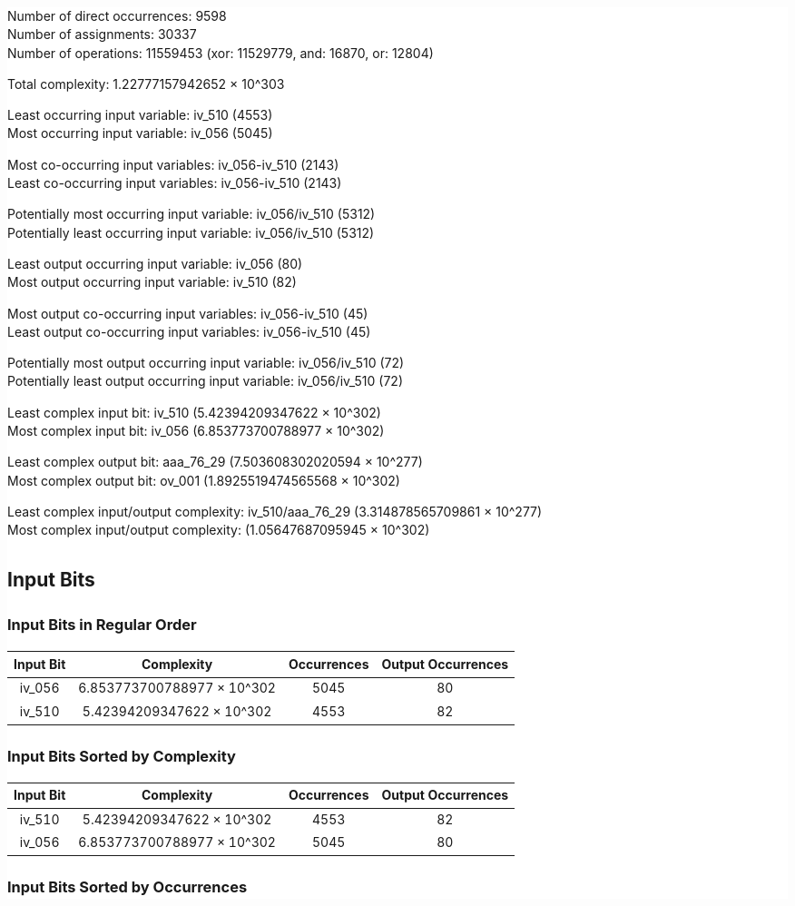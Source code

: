 Number of direct occurrences: 9598  
Number of assignments: 30337  
Number of operations: 11559453
(xor: 11529779,
and: 16870,
or: 12804)

Total complexity: 1.22777157942652 × 10^303

Least occurring input variable: iv_510 (4553)  
Most occurring input variable: iv_056 (5045)

Most co-occurring input variables: iv_056-iv_510 (2143)  
Least co-occurring input variables: iv_056-iv_510 (2143)

Potentially most occurring input variable: iv_056/iv_510 (5312)  
Potentially least occurring input variable: iv_056/iv_510 (5312)

Least output occurring input variable: iv_056 (80)  
Most output occurring input variable: iv_510 (82)

Most output co-occurring input variables: iv_056-iv_510 (45)  
Least output co-occurring input variables: iv_056-iv_510 (45)

Potentially most output occurring input variable: iv_056/iv_510 (72)  
Potentially least output occurring input variable: iv_056/iv_510 (72)

Least complex input bit: iv_510 (5.42394209347622 × 10^302)  
Most complex input bit: iv_056 (6.853773700788977 × 10^302)

Least complex output bit: aaa_76_29 (7.503608302020594 × 10^277)  
Most complex output bit: ov_001 (1.8925519474565568 × 10^302)

Least complex input/output complexity: iv_510/aaa_76_29 (3.314878565709861 × 10^277)  
Most complex input/output complexity:  (1.05647687095945 × 10^302)

## Input Bits

### Input Bits in Regular Order

| Input Bit | Complexity | Occurrences | Output Occurrences |
|:---------:|:----------:|:-----------:|:------------------:|
| iv_056 | 6.853773700788977 × 10^302 | 5045 | 80 |
| iv_510 | 5.42394209347622 × 10^302 | 4553 | 82 |

### Input Bits Sorted by Complexity

| Input Bit | Complexity | Occurrences | Output Occurrences |
|:---------:|:----------:|:-----------:|:------------------:|
| iv_510 | 5.42394209347622 × 10^302 | 4553 | 82 |
| iv_056 | 6.853773700788977 × 10^302 | 5045 | 80 |

### Input Bits Sorted by Occurrences

